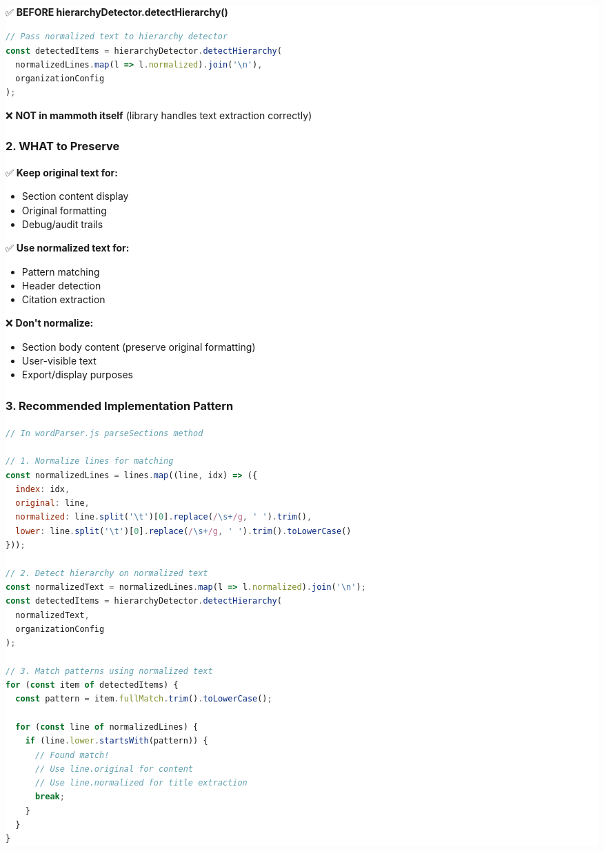 ✅ **BEFORE hierarchyDetector.detectHierarchy()**
```javascript
// Pass normalized text to hierarchy detector
const detectedItems = hierarchyDetector.detectHierarchy(
  normalizedLines.map(l => l.normalized).join('\n'),
  organizationConfig
);
```

❌ **NOT in mammoth itself** (library handles text extraction correctly)

### 2. WHAT to Preserve

✅ **Keep original text for:**
- Section content display
- Original formatting
- Debug/audit trails

✅ **Use normalized text for:**
- Pattern matching
- Header detection
- Citation extraction

❌ **Don't normalize:**
- Section body content (preserve original formatting)
- User-visible text
- Export/display purposes

### 3. Recommended Implementation Pattern

```javascript
// In wordParser.js parseSections method

// 1. Normalize lines for matching
const normalizedLines = lines.map((line, idx) => ({
  index: idx,
  original: line,
  normalized: line.split('\t')[0].replace(/\s+/g, ' ').trim(),
  lower: line.split('\t')[0].replace(/\s+/g, ' ').trim().toLowerCase()
}));

// 2. Detect hierarchy on normalized text
const normalizedText = normalizedLines.map(l => l.normalized).join('\n');
const detectedItems = hierarchyDetector.detectHierarchy(
  normalizedText,
  organizationConfig
);

// 3. Match patterns using normalized text
for (const item of detectedItems) {
  const pattern = item.fullMatch.trim().toLowerCase();

  for (const line of normalizedLines) {
    if (line.lower.startsWith(pattern)) {
      // Found match!
      // Use line.original for content
      // Use line.normalized for title extraction
      break;
    }
  }
}
```
